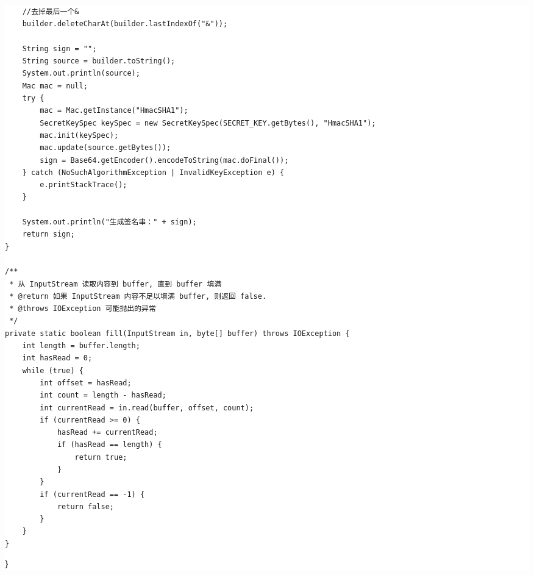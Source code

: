         //去掉最后一个&
        builder.deleteCharAt(builder.lastIndexOf("&"));

        String sign = "";
        String source = builder.toString();
        System.out.println(source);
        Mac mac = null;
        try {
            mac = Mac.getInstance("HmacSHA1");
            SecretKeySpec keySpec = new SecretKeySpec(SECRET_KEY.getBytes(), "HmacSHA1");
            mac.init(keySpec);
            mac.update(source.getBytes());
            sign = Base64.getEncoder().encodeToString(mac.doFinal());
        } catch (NoSuchAlgorithmException | InvalidKeyException e) {
            e.printStackTrace();
        }

        System.out.println("生成签名串：" + sign);
        return sign;
    }

    /**
     * 从 InputStream 读取内容到 buffer, 直到 buffer 填满
     * @return 如果 InputStream 内容不足以填满 buffer, 则返回 false.
     * @throws IOException 可能抛出的异常
     */
    private static boolean fill(InputStream in, byte[] buffer) throws IOException {
        int length = buffer.length;
        int hasRead = 0;
        while (true) {
            int offset = hasRead;
            int count = length - hasRead;
            int currentRead = in.read(buffer, offset, count);
            if (currentRead >= 0) {
                hasRead += currentRead;
                if (hasRead == length) {
                    return true;
                }
            }
            if (currentRead == -1) {
                return false;
            }
        }
    }

}



```
